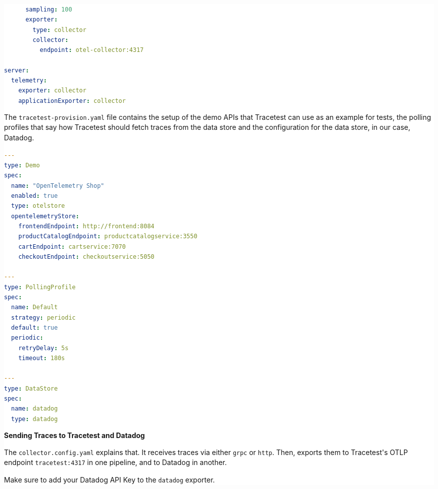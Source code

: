 ```yaml
      sampling: 100
      exporter:
        type: collector
        collector:
          endpoint: otel-collector:4317

server:
  telemetry:
    exporter: collector
    applicationExporter: collector
```

The `tracetest-provision.yaml` file contains the setup of the demo APIs that Tracetest can use as an example for tests, the polling profiles that say how Tracetest should fetch traces from the data store and the configuration for the data store, in our case, Datadog.

```yaml
---
type: Demo
spec:
  name: "OpenTelemetry Shop"
  enabled: true
  type: otelstore
  opentelemetryStore:
    frontendEndpoint: http://frontend:8084
    productCatalogEndpoint: productcatalogservice:3550
    cartEndpoint: cartservice:7070
    checkoutEndpoint: checkoutservice:5050

---
type: PollingProfile
spec:
  name: Default
  strategy: periodic
  default: true
  periodic:
    retryDelay: 5s
    timeout: 180s

---
type: DataStore
spec:
  name: datadog
  type: datadog

```

**Sending Traces to Tracetest and Datadog**

The `collector.config.yaml` explains that. It receives traces via either `grpc` or `http`. Then, exports them to Tracetest's OTLP endpoint `tracetest:4317` in one pipeline, and to Datadog in another.

Make sure to add your Datadog API Key to the `datadog` exporter.
